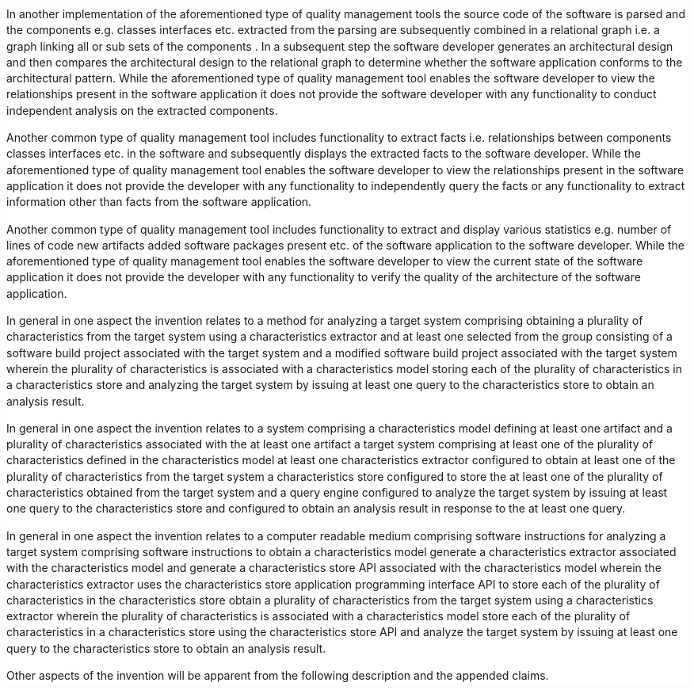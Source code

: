 In another implementation of the aforementioned type of quality management tools the source code of the software is parsed and the components e.g. classes interfaces etc. extracted from the parsing are subsequently combined in a relational graph i.e. a graph linking all or sub sets of the components . In a subsequent step the software developer generates an architectural design and then compares the architectural design to the relational graph to determine whether the software application conforms to the architectural pattern. While the aforementioned type of quality management tool enables the software developer to view the relationships present in the software application it does not provide the software developer with any functionality to conduct independent analysis on the extracted components.

Another common type of quality management tool includes functionality to extract facts i.e. relationships between components classes interfaces etc. in the software and subsequently displays the extracted facts to the software developer. While the aforementioned type of quality management tool enables the software developer to view the relationships present in the software application it does not provide the developer with any functionality to independently query the facts or any functionality to extract information other than facts from the software application.

Another common type of quality management tool includes functionality to extract and display various statistics e.g. number of lines of code new artifacts added software packages present etc. of the software application to the software developer. While the aforementioned type of quality management tool enables the software developer to view the current state of the software application it does not provide the developer with any functionality to verify the quality of the architecture of the software application.

In general in one aspect the invention relates to a method for analyzing a target system comprising obtaining a plurality of characteristics from the target system using a characteristics extractor and at least one selected from the group consisting of a software build project associated with the target system and a modified software build project associated with the target system wherein the plurality of characteristics is associated with a characteristics model storing each of the plurality of characteristics in a characteristics store and analyzing the target system by issuing at least one query to the characteristics store to obtain an analysis result.

In general in one aspect the invention relates to a system comprising a characteristics model defining at least one artifact and a plurality of characteristics associated with the at least one artifact a target system comprising at least one of the plurality of characteristics defined in the characteristics model at least one characteristics extractor configured to obtain at least one of the plurality of characteristics from the target system a characteristics store configured to store the at least one of the plurality of characteristics obtained from the target system and a query engine configured to analyze the target system by issuing at least one query to the characteristics store and configured to obtain an analysis result in response to the at least one query.

In general in one aspect the invention relates to a computer readable medium comprising software instructions for analyzing a target system comprising software instructions to obtain a characteristics model generate a characteristics extractor associated with the characteristics model and generate a characteristics store API associated with the characteristics model wherein the characteristics extractor uses the characteristics store application programming interface API to store each of the plurality of characteristics in the characteristics store obtain a plurality of characteristics from the target system using a characteristics extractor wherein the plurality of characteristics is associated with a characteristics model store each of the plurality of characteristics in a characteristics store using the characteristics store API and analyze the target system by issuing at least one query to the characteristics store to obtain an analysis result.

Other aspects of the invention will be apparent from the following description and the appended claims.
